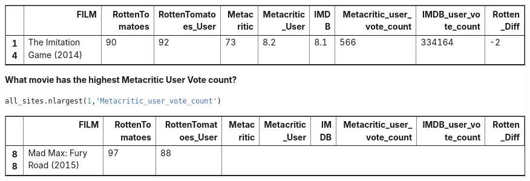 

<div>
<table border="1" class="dataframe">
  <thead>
    <tr style="text-align: right;">
      <th></th>
      <th>FILM</th>
      <th>RottenTomatoes</th>
      <th>RottenTomatoes_User</th>
      <th>Metacritic</th>
      <th>Metacritic_User</th>
      <th>IMDB</th>
      <th>Metacritic_user_vote_count</th>
      <th>IMDB_user_vote_count</th>
      <th>Rotten_Diff</th>
    </tr>
  </thead>
  <tbody>
    <tr>
      <th>14</th>
      <td>The Imitation Game (2014)</td>
      <td>90</td>
      <td>92</td>
      <td>73</td>
      <td>8.2</td>
      <td>8.1</td>
      <td>566</td>
      <td>334164</td>
      <td>-2</td>
    </tr>
  </tbody>
</table>
</div>



**What movie has the highest Metacritic User Vote count?**


```python
all_sites.nlargest(1,'Metacritic_user_vote_count')
```




<div>
<table border="1" class="dataframe">
  <thead>
    <tr style="text-align: right;">
      <th></th>
      <th>FILM</th>
      <th>RottenTomatoes</th>
      <th>RottenTomatoes_User</th>
      <th>Metacritic</th>
      <th>Metacritic_User</th>
      <th>IMDB</th>
      <th>Metacritic_user_vote_count</th>
      <th>IMDB_user_vote_count</th>
      <th>Rotten_Diff</th>
    </tr>
  </thead>
  <tbody>
    <tr>
      <th>88</th>
      <td>Mad Max: Fury Road (2015)</td>
      <td>97</td>
      <td>88</td>